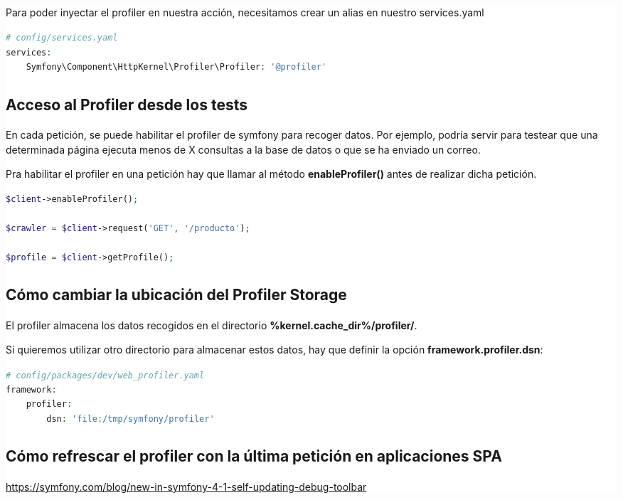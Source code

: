 Para poder inyectar el profiler en nuestra acción, necesitamos crear un alias en nuestro services.yaml

```php
# config/services.yaml
services:
    Symfony\Component\HttpKernel\Profiler\Profiler: '@profiler'
```

## Acceso al Profiler desde los tests

En cada petición, se puede habilitar el profiler de symfony para recoger datos. Por ejemplo, podría servir para testear que una determinada página ejecuta menos de X consultas a la base de datos o que se ha enviado un correo.

Pra habilitar el profiler en una petición hay que llamar al método **enableProfiler()** antes de realizar dicha petición.

```php
$client->enableProfiler();

$crawler = $client->request('GET', '/producto');

$profile = $client->getProfile();
```

## Cómo cambiar la ubicación del Profiler Storage

El profiler almacena los datos recogidos en el directorio **%kernel.cache_dir%/profiler/**. 

Si quieremos utilizar otro directorio para almacenar estos datos, hay que definir la opción **framework.profiler.dsn**:

```php
# config/packages/dev/web_profiler.yaml
framework:
    profiler:
        dsn: 'file:/tmp/symfony/profiler'
```

## Cómo refrescar el profiler con la última petición en aplicaciones SPA

https://symfony.com/blog/new-in-symfony-4-1-self-updating-debug-toolbar